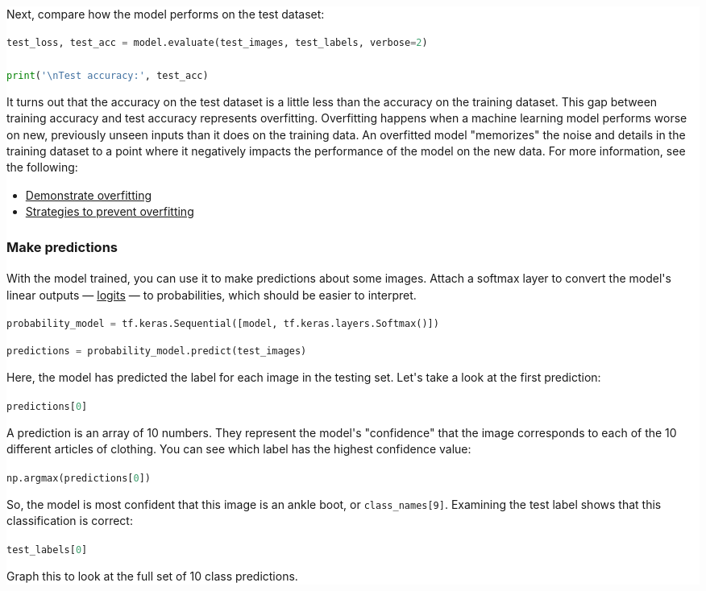 Next, compare how the model performs on the test dataset:


```python
test_loss, test_acc = model.evaluate(test_images, test_labels, verbose=2)

print('\nTest accuracy:', test_acc)
```

It turns out that the accuracy on the test dataset is a little less than the accuracy on the training dataset. This gap between training accuracy and test accuracy represents overfitting. Overfitting happens when a machine learning model performs worse on new, previously unseen inputs than it does on the training data. An overfitted model "memorizes" the noise and details in the training dataset to a point where it negatively impacts the performance of the model on the new data. For more information, see the following:

- [Demonstrate overfitting]()
- [Strategies to prevent overfitting]()


### Make predictions

With the model trained, you can use it to make predictions about some images. Attach a softmax layer to convert the model's linear outputs — [logits](https://developers.google.com/machine-learning/glossary#logits) — to probabilities, which should be easier to interpret.


```python
probability_model = tf.keras.Sequential([model, tf.keras.layers.Softmax()])

```

```python
predictions = probability_model.predict(test_images)
```

Here, the model has predicted the label for each image in the testing set. Let's take a look at the first prediction:


```python
predictions[0]
```

A prediction is an array of 10 numbers. They represent the model's "confidence" that the image corresponds to each of the 10 different articles of clothing. You can see which label has the highest confidence value:


```python
np.argmax(predictions[0])
```

So, the model is most confident that this image is an ankle boot, or `class_names[9]`. Examining the test label shows that this classification is correct:


```python
test_labels[0]
```

Graph this to look at the full set of 10 class predictions.
